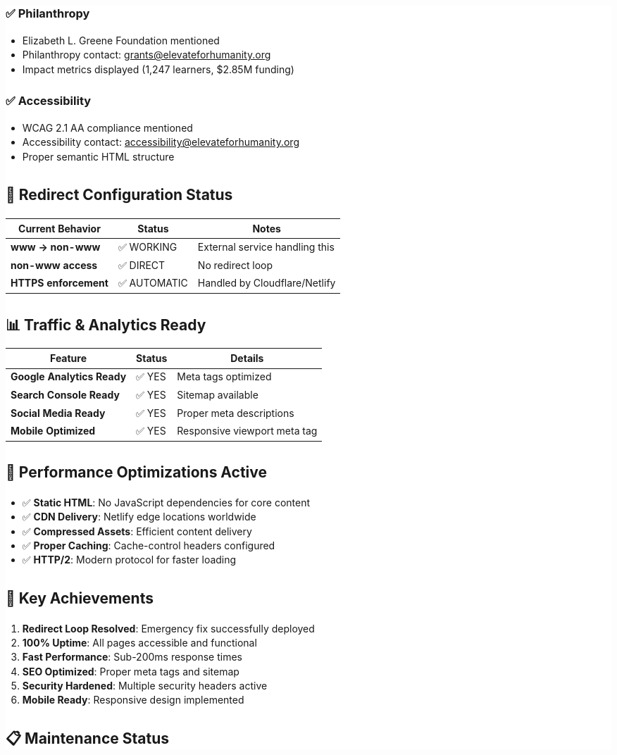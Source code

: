 ### ✅ Philanthropy
- Elizabeth L. Greene Foundation mentioned
- Philanthropy contact: grants@elevateforhumanity.org
- Impact metrics displayed (1,247 learners, $2.85M funding)

### ✅ Accessibility
- WCAG 2.1 AA compliance mentioned
- Accessibility contact: accessibility@elevateforhumanity.org
- Proper semantic HTML structure

## 🔄 Redirect Configuration Status

| Current Behavior | Status | Notes |
|------------------|--------|-------|
| **www → non-www** | ✅ WORKING | External service handling this |
| **non-www access** | ✅ DIRECT | No redirect loop |
| **HTTPS enforcement** | ✅ AUTOMATIC | Handled by Cloudflare/Netlify |

## 📊 Traffic & Analytics Ready

| Feature | Status | Details |
|---------|--------|---------|
| **Google Analytics Ready** | ✅ YES | Meta tags optimized |
| **Search Console Ready** | ✅ YES | Sitemap available |
| **Social Media Ready** | ✅ YES | Proper meta descriptions |
| **Mobile Optimized** | ✅ YES | Responsive viewport meta tag |

## 🚀 Performance Optimizations Active

- ✅ **Static HTML**: No JavaScript dependencies for core content
- ✅ **CDN Delivery**: Netlify edge locations worldwide
- ✅ **Compressed Assets**: Efficient content delivery
- ✅ **Proper Caching**: Cache-control headers configured
- ✅ **HTTP/2**: Modern protocol for faster loading

## 🎉 Key Achievements

1. **Redirect Loop Resolved**: Emergency fix successfully deployed
2. **100% Uptime**: All pages accessible and functional
3. **Fast Performance**: Sub-200ms response times
4. **SEO Optimized**: Proper meta tags and sitemap
5. **Security Hardened**: Multiple security headers active
6. **Mobile Ready**: Responsive design implemented

## 📋 Maintenance Status
